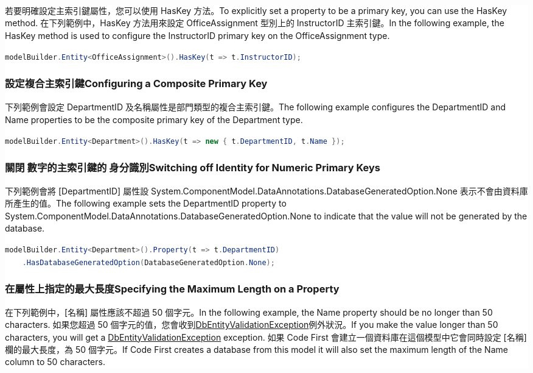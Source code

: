 <span data-ttu-id="a4b86-124">若要明確設定主索引鍵屬性，您可以使用 HasKey 方法。</span><span class="sxs-lookup"><span data-stu-id="a4b86-124">To explicitly set a property to be a primary key, you can use the HasKey method.</span></span> <span data-ttu-id="a4b86-125">在下列範例中，HasKey 方法用來設定 OfficeAssignment 型別上的 InstructorID 主索引鍵。</span><span class="sxs-lookup"><span data-stu-id="a4b86-125">In the following example, the HasKey method is used to configure the InstructorID primary key on the OfficeAssignment type.</span></span>  

``` csharp
modelBuilder.Entity<OfficeAssignment>().HasKey(t => t.InstructorID);
```  

### <a name="configuring-a-composite-primary-key"></a><span data-ttu-id="a4b86-126">設定複合主索引鍵</span><span class="sxs-lookup"><span data-stu-id="a4b86-126">Configuring a Composite Primary Key</span></span>  

<span data-ttu-id="a4b86-127">下列範例會設定 DepartmentID 及名稱屬性是部門類型的複合主索引鍵。</span><span class="sxs-lookup"><span data-stu-id="a4b86-127">The following example configures the DepartmentID and Name properties to be the composite primary key of the Department type.</span></span>  

``` csharp
modelBuilder.Entity<Department>().HasKey(t => new { t.DepartmentID, t.Name });
```  

### <a name="switching-off-identity-for-numeric-primary-keys"></a><span data-ttu-id="a4b86-128">關閉 數字的主索引鍵的 身分識別</span><span class="sxs-lookup"><span data-stu-id="a4b86-128">Switching off Identity for Numeric Primary Keys</span></span>  

<span data-ttu-id="a4b86-129">下列範例會將 [DepartmentID] 屬性設 System.ComponentModel.DataAnnotations.DatabaseGeneratedOption.None 表示不會由資料庫所產生的值。</span><span class="sxs-lookup"><span data-stu-id="a4b86-129">The following example sets the DepartmentID property to System.ComponentModel.DataAnnotations.DatabaseGeneratedOption.None to indicate that the value will not be generated by the database.</span></span>  

``` csharp
modelBuilder.Entity<Department>().Property(t => t.DepartmentID)
    .HasDatabaseGeneratedOption(DatabaseGeneratedOption.None);
```  

### <a name="specifying-the-maximum-length-on-a-property"></a><span data-ttu-id="a4b86-130">在屬性上指定的最大長度</span><span class="sxs-lookup"><span data-stu-id="a4b86-130">Specifying the Maximum Length on a Property</span></span>  

<span data-ttu-id="a4b86-131">在下列範例中，[名稱] 屬性應該不超過 50 個字元。</span><span class="sxs-lookup"><span data-stu-id="a4b86-131">In the following example, the Name property should be no longer than 50 characters.</span></span> <span data-ttu-id="a4b86-132">如果您超過 50 個字元的值，您會收到[DbEntityValidationException](https://msdn.microsoft.com/library/system.data.entity.validation.dbentityvalidationexception.aspx)例外狀況。</span><span class="sxs-lookup"><span data-stu-id="a4b86-132">If you make the value longer than 50 characters, you will get a [DbEntityValidationException](https://msdn.microsoft.com/library/system.data.entity.validation.dbentityvalidationexception.aspx) exception.</span></span> <span data-ttu-id="a4b86-133">如果 Code First 會建立一個資料庫在這個模型中它會同時設定 [名稱] 欄的最大長度，為 50 個字元。</span><span class="sxs-lookup"><span data-stu-id="a4b86-133">If Code First creates a database from this model it will also set the maximum length of the Name column to 50 characters.</span></span>  
